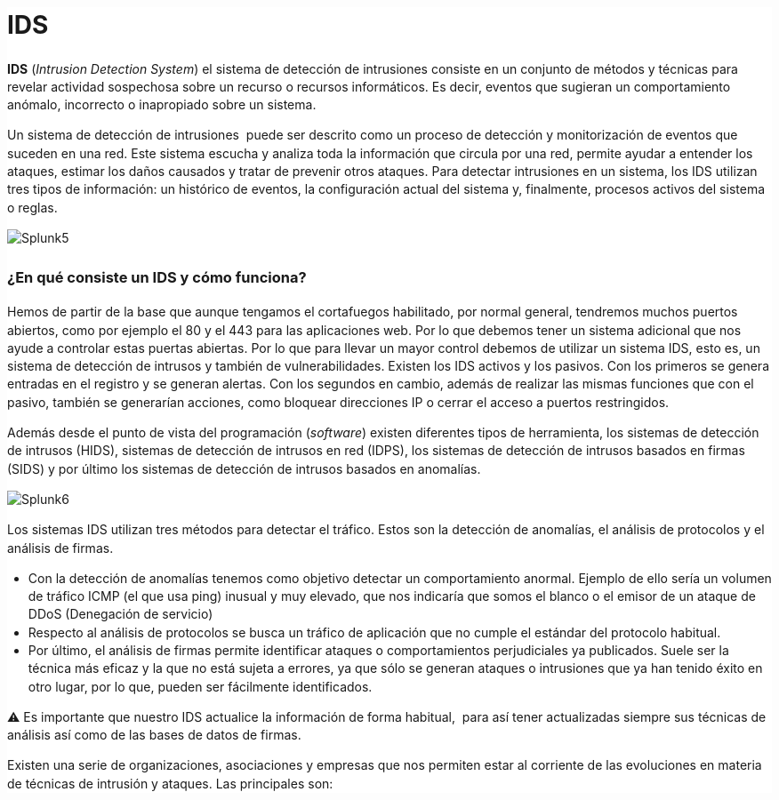 # IDS

**IDS** (*Intrusion Detection System*) el sistema de detección de intrusiones consiste en un conjunto de métodos y técnicas para revelar actividad sospechosa sobre un recurso o recursos informáticos. Es decir, eventos que sugieran un comportamiento anómalo, incorrecto o inapropiado sobre un sistema.

Un sistema de detección de intrusiones  puede ser descrito como un proceso de detección y monitorización de eventos que suceden en una red. Este sistema escucha y analiza toda la información que circula por una red, permite ayudar a entender los ataques, estimar los daños causados y tratar de prevenir otros ataques. Para detectar intrusiones en un sistema, los IDS utilizan tres tipos de información: un histórico de eventos, la configuración actual del sistema y, finalmente, procesos activos del sistema o reglas.

![Splunk5](https://github.com/4GeeksAcademy/cybersecurity-syllabus/blob/main/assets/splunk5.png?raw=true)

### **¿En qué consiste un IDS y cómo funciona?**

Hemos de partir de la base que aunque tengamos el cortafuegos habilitado, por normal general, tendremos muchos puertos abiertos, como por ejemplo el 80 y el 443 para las aplicaciones web. Por lo que debemos tener un sistema adicional que nos ayude a controlar estas puertas abiertas. Por lo que para llevar un mayor control debemos de utilizar un sistema IDS, esto es, un sistema de detección de intrusos y también de vulnerabilidades. Existen los IDS activos y los pasivos. Con los primeros se genera entradas en el registro y se generan alertas. Con los segundos en cambio, además de realizar las mismas funciones que con el pasivo, también se generarían acciones, como bloquear direcciones IP o cerrar el acceso a puertos restringidos.

Además desde el punto de vista del programación (*software*) existen diferentes tipos de herramienta, los sistemas de detección de intrusos (HIDS), sistemas de detección de intrusos en red (IDPS), los sistemas de detección de intrusos basados en firmas (SIDS) y por último los sistemas de detección de intrusos basados en anomalías.

![Splunk6](https://github.com/4GeeksAcademy/cybersecurity-syllabus/blob/main/assets/splunk6.png?raw=true)

Los sistemas IDS utilizan tres métodos para detectar el tráfico. Estos son la detección de anomalías, el análisis de protocolos y el análisis de firmas.

- Con la detección de anomalías tenemos como objetivo detectar un comportamiento anormal. Ejemplo de ello sería un volumen de tráfico ICMP (el que usa ping) inusual y muy elevado, que nos indicaría que somos el blanco o el emisor de un ataque de DDoS (Denegación de servicio)
- Respecto al análisis de protocolos se busca un tráfico de aplicación que no cumple el estándar del protocolo habitual.
- Por último, el análisis de firmas permite identificar ataques o comportamientos perjudiciales ya publicados. Suele ser la técnica más eficaz y la que no está sujeta a errores, ya que sólo se generan ataques o intrusiones que ya han tenido éxito en otro lugar, por lo que, pueden ser fácilmente identificados.

<aside>
⚠️ Es importante que nuestro IDS actualice la información de forma habitual,  para así tener actualizadas siempre sus técnicas de análisis así como de las bases de datos de firmas.
</aside>

Existen una serie de organizaciones, asociaciones y empresas que nos permiten estar al corriente de las evoluciones en materia de técnicas de intrusión y ataques. Las principales son:
